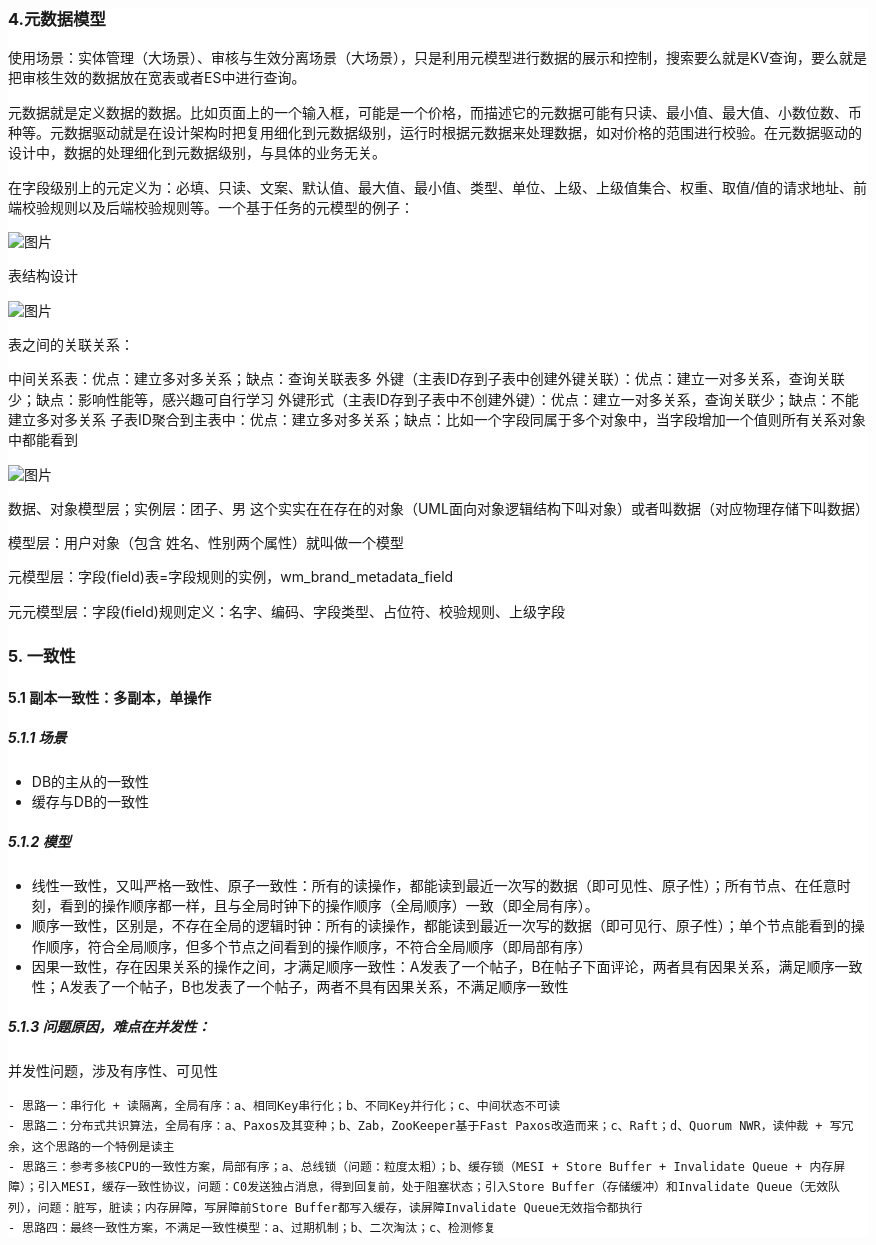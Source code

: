 ### 4.元数据模型

使用场景：实体管理（大场景）、审核与生效分离场景（大场景），只是利用元模型进行数据的展示和控制，搜索要么就是KV查询，要么就是把审核生效的数据放在宽表或者ES中进行查询。

元数据就是定义数据的数据。比如页面上的一个输入框，可能是一个价格，而描述它的元数据可能有只读、最小值、最大值、小数位数、币种等。元数据驱动就是在设计架构时把复用细化到元数据级别，运行时根据元数据来处理数据，如对价格的范围进行校验。在元数据驱动的设计中，数据的处理细化到元数据级别，与具体的业务无关。

在字段级别上的元定义为：必填、只读、文案、默认值、最大值、最小值、类型、单位、上级、上级值集合、权重、取值/值的请求地址、前端校验规则以及后端校验规则等。一个基于任务的元模型的例子：

![图片](https://txxs.github.io/pic/q&a/WX20211008-111325@2-3x.png)

表结构设计

![图片](https://txxs.github.io/pic/q&a/WX20211008-111325@2-4x.png)

表之间的关联关系：

中间关系表：优点：建立多对多关系；缺点：查询关联表多
外键（主表ID存到子表中创建外键关联）：优点：建立一对多关系，查询关联少；缺点：影响性能等，感兴趣可自行学习
外键形式（主表ID存到子表中不创建外键）：优点：建立一对多关系，查询关联少；缺点：不能建立多对多关系
子表ID聚合到主表中：优点：建立多对多关系；缺点：比如一个字段同属于多个对象中，当字段增加一个值则所有关系对象中都能看到

![图片](https://txxs.github.io/pic/q&a/WX20211008-111325@2-5x.png)

数据、对象模型层；实例层：团子、男 这个实实在在存在的对象（UML面向对象逻辑结构下叫对象）或者叫数据（对应物理存储下叫数据）

模型层：用户对象（包含 姓名、性别两个属性）就叫做一个模型

元模型层：字段(field)表=字段规则的实例，wm_brand_metadata_field

元元模型层：字段(field)规则定义：名字、编码、字段类型、占位符、校验规则、上级字段

### 5. 一致性

#### 5.1 副本一致性：多副本，单操作

##### 5.1.1 场景

- DB的主从的一致性
- 缓存与DB的一致性

##### 5.1.2 模型
- 线性一致性，又叫严格一致性、原子一致性：所有的读操作，都能读到最近一次写的数据（即可见性、原子性）；所有节点、在任意时刻，看到的操作顺序都一样，且与全局时钟下的操作顺序（全局顺序）一致（即全局有序）。
- 顺序一致性，区别是，不存在全局的逻辑时钟：所有的读操作，都能读到最近一次写的数据（即可见行、原子性）；单个节点能看到的操作顺序，符合全局顺序，但多个节点之间看到的操作顺序，不符合全局顺序（即局部有序）
- 因果一致性，存在因果关系的操作之间，才满足顺序一致性：A发表了一个帖子，B在帖子下面评论，两者具有因果关系，满足顺序一致性；A发表了一个帖子，B也发表了一个帖子，两者不具有因果关系，不满足顺序一致性

##### 5.1.3 问题原因，难点在并发性：

并发性问题，涉及有序性、可见性

    - 思路一：串行化 + 读隔离，全局有序：a、相同Key串行化；b、不同Key并行化；c、中间状态不可读
    - 思路二：分布式共识算法，全局有序：a、Paxos及其变种；b、Zab，ZooKeeper基于Fast Paxos改造而来；c、Raft；d、Quorum NWR，读仲裁 + 写冗余，这个思路的一个特例是读主
    - 思路三：参考多核CPU的一致性方案，局部有序；a、总线锁（问题：粒度太粗）；b、缓存锁（MESI + Store Buffer + Invalidate Queue + 内存屏障）；引入MESI，缓存一致性协议，问题：C0发送独占消息，得到回复前，处于阻塞状态；引入Store Buffer（存储缓冲）和Invalidate Queue（无效队列），问题：脏写，脏读；内存屏障，写屏障前Store Buffer都写入缓存，读屏障Invalidate Queue无效指令都执行
    - 思路四：最终一致性方案，不满足一致性模型：a、过期机制；b、二次淘汰；c、检测修复
